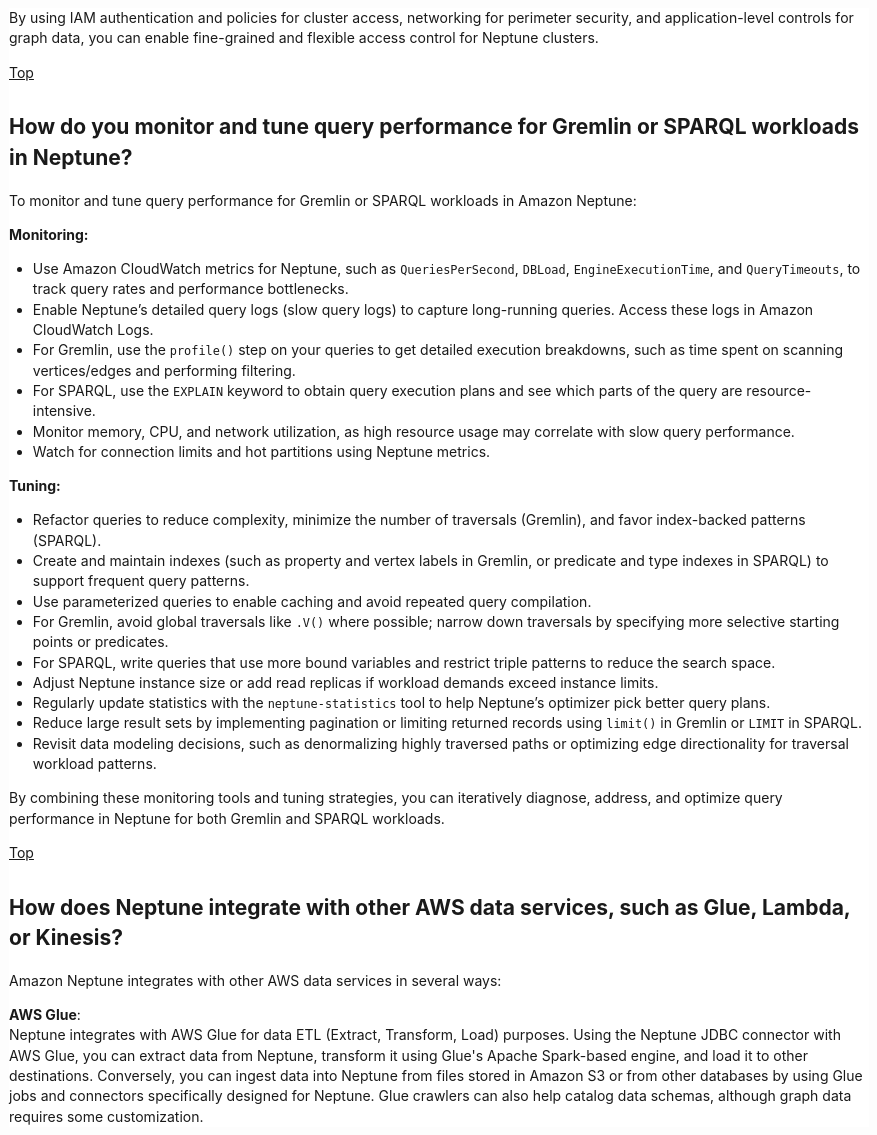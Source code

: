 By using IAM authentication and policies for cluster access, networking for perimeter security, and application-level controls for graph data, you can enable fine-grained and flexible access control for Neptune clusters.

[Top](#top)

## How do you monitor and tune query performance for Gremlin or SPARQL workloads in Neptune?
To monitor and tune query performance for Gremlin or SPARQL workloads in Amazon Neptune:

**Monitoring:**
- Use Amazon CloudWatch metrics for Neptune, such as `QueriesPerSecond`, `DBLoad`, `EngineExecutionTime`, and `QueryTimeouts`, to track query rates and performance bottlenecks.
- Enable Neptune’s detailed query logs (slow query logs) to capture long-running queries. Access these logs in Amazon CloudWatch Logs.
- For Gremlin, use the `profile()` step on your queries to get detailed execution breakdowns, such as time spent on scanning vertices/edges and performing filtering.
- For SPARQL, use the `EXPLAIN` keyword to obtain query execution plans and see which parts of the query are resource-intensive.
- Monitor memory, CPU, and network utilization, as high resource usage may correlate with slow query performance.
- Watch for connection limits and hot partitions using Neptune metrics.

**Tuning:**
- Refactor queries to reduce complexity, minimize the number of traversals (Gremlin), and favor index-backed patterns (SPARQL).
- Create and maintain indexes (such as property and vertex labels in Gremlin, or predicate and type indexes in SPARQL) to support frequent query patterns.
- Use parameterized queries to enable caching and avoid repeated query compilation.
- For Gremlin, avoid global traversals like `.V()` where possible; narrow down traversals by specifying more selective starting points or predicates.
- For SPARQL, write queries that use more bound variables and restrict triple patterns to reduce the search space.
- Adjust Neptune instance size or add read replicas if workload demands exceed instance limits.
- Regularly update statistics with the `neptune-statistics` tool to help Neptune’s optimizer pick better query plans.
- Reduce large result sets by implementing pagination or limiting returned records using `limit()` in Gremlin or `LIMIT` in SPARQL.
- Revisit data modeling decisions, such as denormalizing highly traversed paths or optimizing edge directionality for traversal workload patterns.

By combining these monitoring tools and tuning strategies, you can iteratively diagnose, address, and optimize query performance in Neptune for both Gremlin and SPARQL workloads.

[Top](#top)

## How does Neptune integrate with other AWS data services, such as Glue, Lambda, or Kinesis?
Amazon Neptune integrates with other AWS data services in several ways:

**AWS Glue**:  
Neptune integrates with AWS Glue for data ETL (Extract, Transform, Load) purposes. Using the Neptune JDBC connector with AWS Glue, you can extract data from Neptune, transform it using Glue's Apache Spark-based engine, and load it to other destinations. Conversely, you can ingest data into Neptune from files stored in Amazon S3 or from other databases by using Glue jobs and connectors specifically designed for Neptune. Glue crawlers can also help catalog data schemas, although graph data requires some customization.
